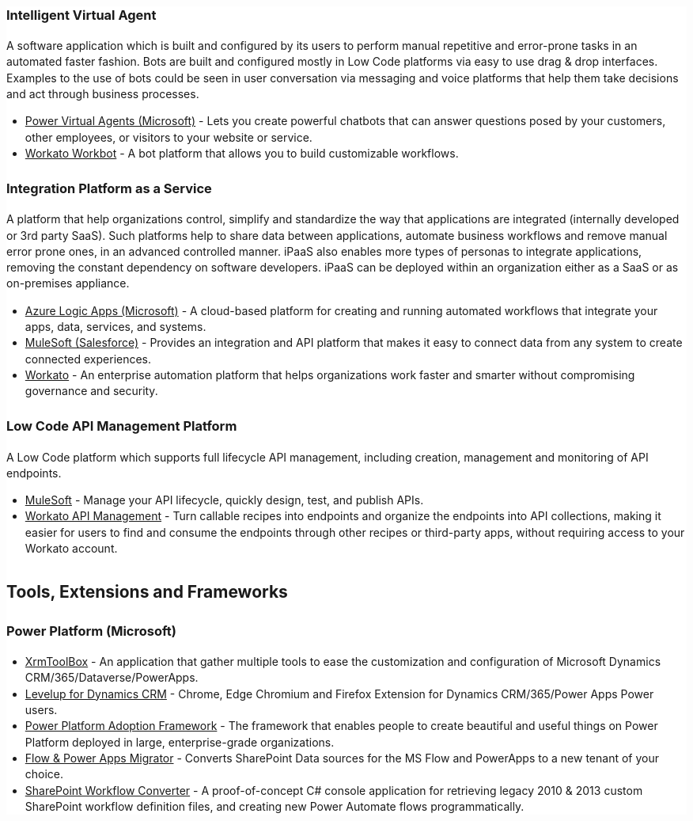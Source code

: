 ### Intelligent Virtual Agent

A software application which is built and configured by its users to perform manual repetitive and error-prone tasks in an automated faster fashion. Bots are built and configured mostly in Low Code platforms via easy to use drag & drop interfaces. Examples to the use of bots could be seen in user conversation via messaging and voice platforms that help them take decisions and act through business processes.

- [Power Virtual Agents (Microsoft)](https://powervirtualagents.microsoft.com/) - Lets you create powerful chatbots that can answer questions posed by your customers, other employees, or visitors to your website or service.
- [Workato Workbot](https://docs.workato.com/workbot/overview.html) - A bot platform that allows you to build customizable workflows.

### Integration Platform as a Service

A platform that help organizations control, simplify and standardize the way that applications are integrated (internally developed or 3rd party SaaS). Such platforms help to share data between applications, automate business workflows and remove manual error prone ones, in an advanced controlled manner. iPaaS also enables more types of personas to integrate applications, removing the constant dependency on software developers. iPaaS can be deployed within an organization either as a SaaS or as on-premises appliance.

- [Azure Logic Apps (Microsoft)](https://azure.microsoft.com/en-us/services/logic-apps/) - A cloud-based platform for creating and running automated workflows that integrate your apps, data, services, and systems.
- [MuleSoft (Salesforce)](https://mulesoft.com/) - Provides an integration and API platform that makes it easy to connect data from any system to create connected experiences.
- [Workato](https://www.workato.com) - An enterprise automation platform that helps organizations work faster and smarter without compromising governance and security.

### Low Code API Management Platform

A Low Code platform which supports full lifecycle API management, including creation, management and monitoring of API endpoints.

- [MuleSoft](https://www.mulesoft.com/platform/api-management) - Manage your API lifecycle, quickly design, test, and publish APIs.
- [Workato API Management](https://docs.workato.com/api-management.html) - Turn callable recipes into endpoints and organize the endpoints into API collections, making it easier for users to find and consume the endpoints through other recipes or third-party apps, without requiring access to your Workato account.


## Tools, Extensions and Frameworks

### Power Platform (Microsoft)

- [XrmToolBox](https://github.com/MscrmTools/XrmToolBox) - An application that gather multiple tools to ease the customization and configuration of Microsoft Dynamics CRM/365/Dataverse/PowerApps.
- [Levelup for Dynamics CRM](https://github.com/rajyraman/Levelup-for-Dynamics-CRM) - Chrome, Edge Chromium and Firefox Extension for Dynamics CRM/365/Power Apps Power users.
- [Power Platform Adoption Framework](https://github.com/PowerPlatformAF/PowerPlatformAF) - The framework that enables people to create beautiful and useful things on Power Platform deployed in large, enterprise-grade organizations.
- [Flow & Power Apps Migrator](https://github.com/Zerg00s/FlowPowerAppsMigrator) - Converts SharePoint Data sources for the MS Flow and PowerApps to a new tenant of your choice.
- [SharePoint Workflow Converter](https://github.com/TracyGH/SharePointWorkflowConverter) - A proof-of-concept C# console application for retrieving legacy 2010 & 2013 custom SharePoint workflow definition files, and creating new Power Automate flows programmatically.
